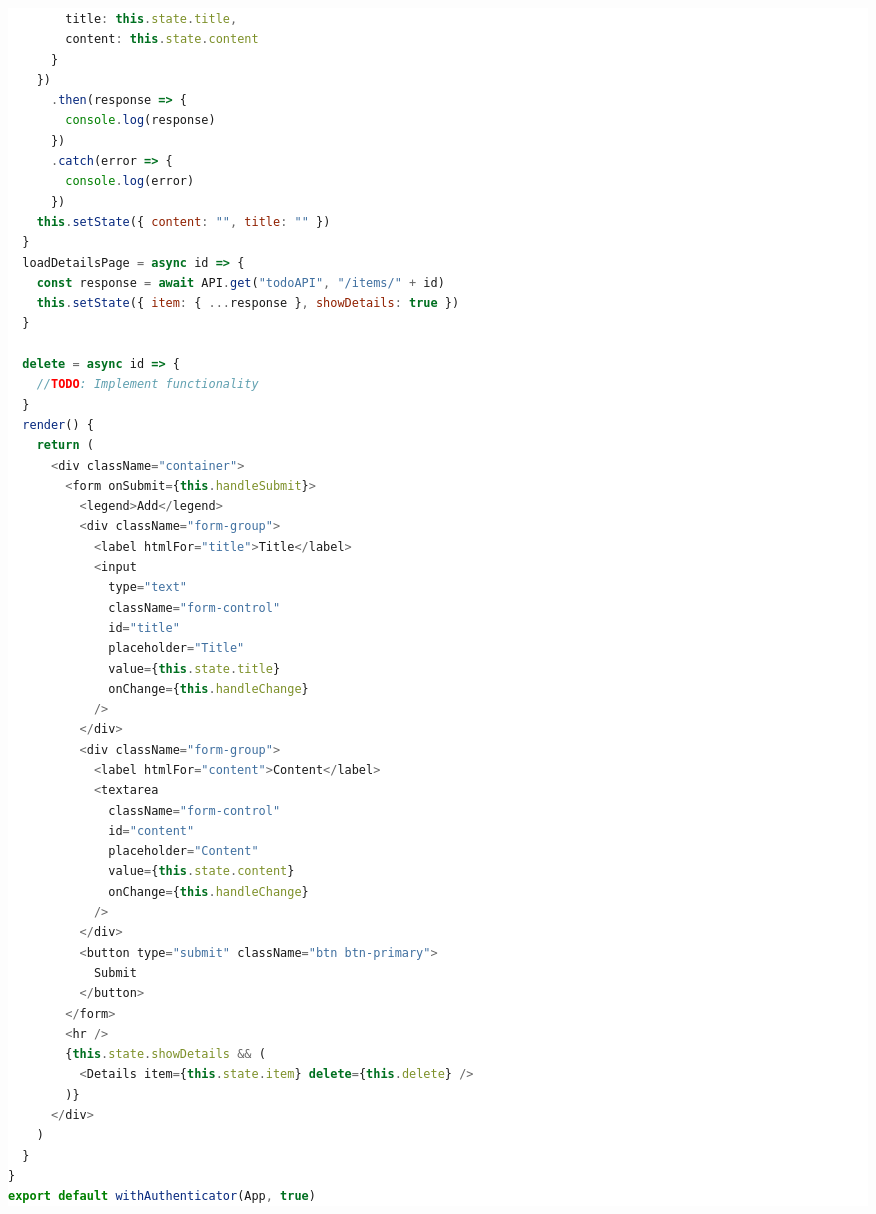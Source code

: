 ```javascript
        title: this.state.title,
        content: this.state.content
      }
    })
      .then(response => {
        console.log(response)
      })
      .catch(error => {
        console.log(error)
      })
    this.setState({ content: "", title: "" })
  }
  loadDetailsPage = async id => {
    const response = await API.get("todoAPI", "/items/" + id)
    this.setState({ item: { ...response }, showDetails: true })
  }

  delete = async id => {
    //TODO: Implement functionality
  }
  render() {
    return (
      <div className="container">
        <form onSubmit={this.handleSubmit}>
          <legend>Add</legend>
          <div className="form-group">
            <label htmlFor="title">Title</label>
            <input
              type="text"
              className="form-control"
              id="title"
              placeholder="Title"
              value={this.state.title}
              onChange={this.handleChange}
            />
          </div>
          <div className="form-group">
            <label htmlFor="content">Content</label>
            <textarea
              className="form-control"
              id="content"
              placeholder="Content"
              value={this.state.content}
              onChange={this.handleChange}
            />
          </div>
          <button type="submit" className="btn btn-primary">
            Submit
          </button>
        </form>
        <hr />
        {this.state.showDetails && (
          <Details item={this.state.item} delete={this.delete} />
        )}
      </div>
    )
  }
}
export default withAuthenticator(App, true)
```
